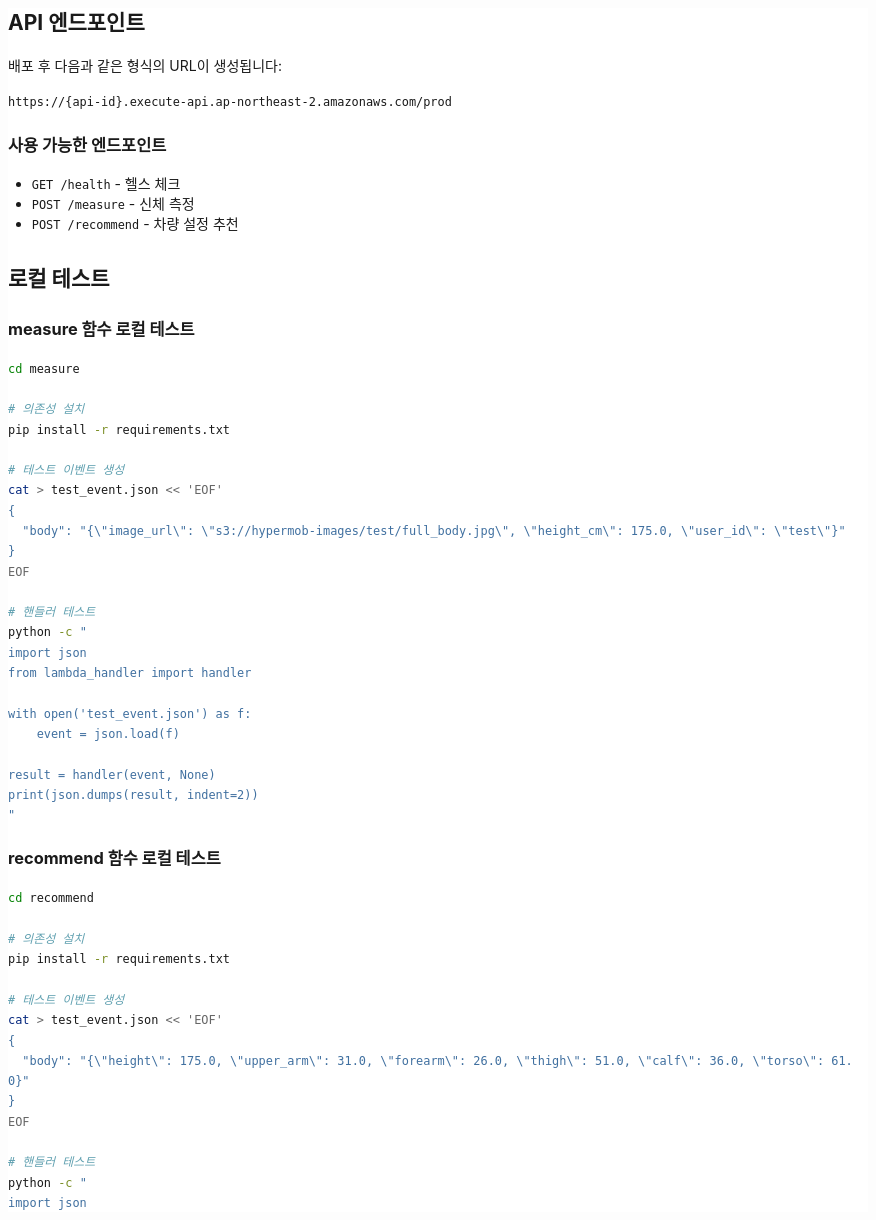 ## API 엔드포인트

배포 후 다음과 같은 형식의 URL이 생성됩니다:

```
https://{api-id}.execute-api.ap-northeast-2.amazonaws.com/prod
```

### 사용 가능한 엔드포인트

- `GET /health` - 헬스 체크
- `POST /measure` - 신체 측정
- `POST /recommend` - 차량 설정 추천

## 로컬 테스트

### measure 함수 로컬 테스트

```bash
cd measure

# 의존성 설치
pip install -r requirements.txt

# 테스트 이벤트 생성
cat > test_event.json << 'EOF'
{
  "body": "{\"image_url\": \"s3://hypermob-images/test/full_body.jpg\", \"height_cm\": 175.0, \"user_id\": \"test\"}"
}
EOF

# 핸들러 테스트
python -c "
import json
from lambda_handler import handler

with open('test_event.json') as f:
    event = json.load(f)

result = handler(event, None)
print(json.dumps(result, indent=2))
"
```

### recommend 함수 로컬 테스트

```bash
cd recommend

# 의존성 설치
pip install -r requirements.txt

# 테스트 이벤트 생성
cat > test_event.json << 'EOF'
{
  "body": "{\"height\": 175.0, \"upper_arm\": 31.0, \"forearm\": 26.0, \"thigh\": 51.0, \"calf\": 36.0, \"torso\": 61.0}"
}
EOF

# 핸들러 테스트
python -c "
import json
```